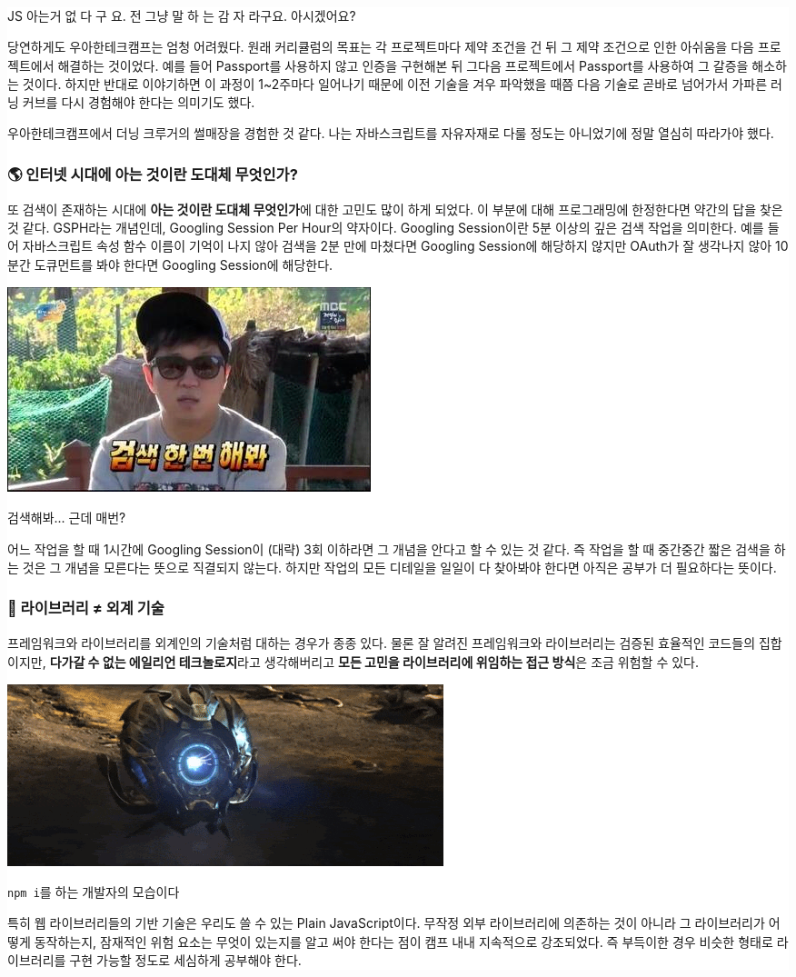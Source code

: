 JS 아는거 없 다 구 요. 전 그냥 말 하 는 감 자 라구요. 아시겠어요?

당연하게도 우아한테크캠프는 엄청 어려웠다. 원래 커리큘럼의 목표는 각 프로젝트마다 제약 조건을 건 뒤 그 제약 조건으로 인한 아쉬움을 다음 프로젝트에서 해결하는 것이었다. 예를 들어 Passport를 사용하지 않고 인증을 구현해본 뒤 그다음 프로젝트에서 Passport를 사용하여 그 갈증을 해소하는 것이다. 하지만 반대로 이야기하면 이 과정이 1~2주마다 일어나기 때문에 이전 기술을 겨우 파악했을 때쯤 다음 기술로 곧바로 넘어가서 가파른 러닝 커브를 다시 경험해야 한다는 의미기도 했다.

우아한테크캠프에서 더닝 크루거의 썰매장을 경험한 것 같다. 나는 자바스크립트를 자유자재로 다룰 정도는 아니었기에 정말 열심히 따라가야 했다.

### 🌎 인터넷 시대에 아는 것이란 도대체 무엇인가?

또 검색이 존재하는 시대에 **아는 것이란 도대체 무엇인가**에 대한 고민도 많이 하게 되었다. 이 부분에 대해 프로그래밍에 한정한다면 약간의 답을 찾은 것 같다. GSPH라는 개념인데, Googling Session Per Hour의 약자이다. Googling Session이란 5분 이상의 깊은 검색 작업을 의미한다. 예를 들어 자바스크립트 속성 함수 이름이 기억이 나지 않아 검색을 2분 만에 마쳤다면 Googling Session에 해당하지 않지만 OAuth가 잘 생각나지 않아 10분간 도큐먼트를 봐야 한다면 Googling Session에 해당한다.

![우아한테크캠프 3기 후기](images/image-3.png)

검색해봐... 근데 매번?

어느 작업을 할 때 1시간에 Googling Session이 (대략) 3회 이하라면 그 개념을 안다고 할 수 있는 것 같다. 즉 작업을 할 때 중간중간 짧은 검색을 하는 것은 그 개념을 모른다는 뜻으로 직결되지 않는다. 하지만 작업의 모든 디테일을 일일이 다 찾아봐야 한다면 아직은 공부가 더 필요하다는 뜻이다.

### 👾 라이브러리 ≠ 외계 기술

프레임워크와 라이브러리를 외계인의 기술처럼 대하는 경우가 종종 있다. 물론 잘 알려진 프레임워크와 라이브러리는 검증된 효율적인 코드들의 집합이지만, **다가갈 수 없는 에일리언 테크놀로지**라고 생각해버리고 **모든 고민을 라이브러리에 위임하는 접근 방식**은 조금 위험할 수 있다.

![우아한테크캠프 3기 후기](images/optimized-probe.gif)

`npm i`를 하는 개발자의 모습이다

특히 웹 라이브러리들의 기반 기술은 우리도 쓸 수 있는 Plain JavaScript이다. 무작정 외부 라이브러리에 의존하는 것이 아니라 그 라이브러리가 어떻게 동작하는지, 잠재적인 위험 요소는 무엇이 있는지를 알고 써야 한다는 점이 캠프 내내 지속적으로 강조되었다. 즉 부득이한 경우 비슷한 형태로 라이브러리를 구현 가능할 정도로 세심하게 공부해야 한다.

